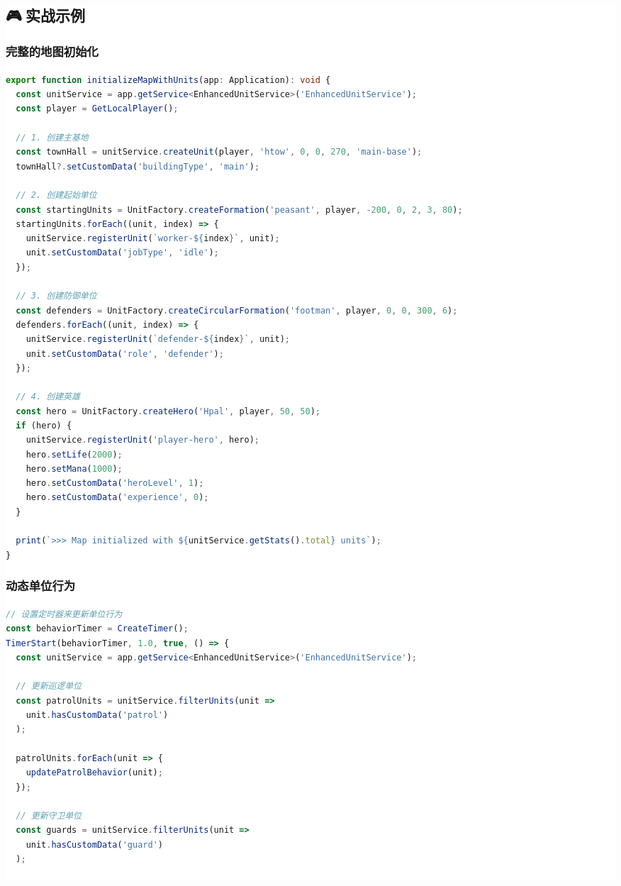 ## 🎮 实战示例

### 完整的地图初始化

```typescript
export function initializeMapWithUnits(app: Application): void {
  const unitService = app.getService<EnhancedUnitService>('EnhancedUnitService');
  const player = GetLocalPlayer();

  // 1. 创建主基地
  const townHall = unitService.createUnit(player, 'htow', 0, 0, 270, 'main-base');
  townHall?.setCustomData('buildingType', 'main');

  // 2. 创建起始单位
  const startingUnits = UnitFactory.createFormation('peasant', player, -200, 0, 2, 3, 80);
  startingUnits.forEach((unit, index) => {
    unitService.registerUnit(`worker-${index}`, unit);
    unit.setCustomData('jobType', 'idle');
  });

  // 3. 创建防御单位
  const defenders = UnitFactory.createCircularFormation('footman', player, 0, 0, 300, 6);
  defenders.forEach((unit, index) => {
    unitService.registerUnit(`defender-${index}`, unit);
    unit.setCustomData('role', 'defender');
  });

  // 4. 创建英雄
  const hero = UnitFactory.createHero('Hpal', player, 50, 50);
  if (hero) {
    unitService.registerUnit('player-hero', hero);
    hero.setLife(2000);
    hero.setMana(1000);
    hero.setCustomData('heroLevel', 1);
    hero.setCustomData('experience', 0);
  }

  print(`>>> Map initialized with ${unitService.getStats().total} units`);
}
```

### 动态单位行为

```typescript
// 设置定时器来更新单位行为
const behaviorTimer = CreateTimer();
TimerStart(behaviorTimer, 1.0, true, () => {
  const unitService = app.getService<EnhancedUnitService>('EnhancedUnitService');
  
  // 更新巡逻单位
  const patrolUnits = unitService.filterUnits(unit => 
    unit.hasCustomData('patrol')
  );
  
  patrolUnits.forEach(unit => {
    updatePatrolBehavior(unit);
  });
  
  // 更新守卫单位
  const guards = unitService.filterUnits(unit => 
    unit.hasCustomData('guard')
  );
  
```